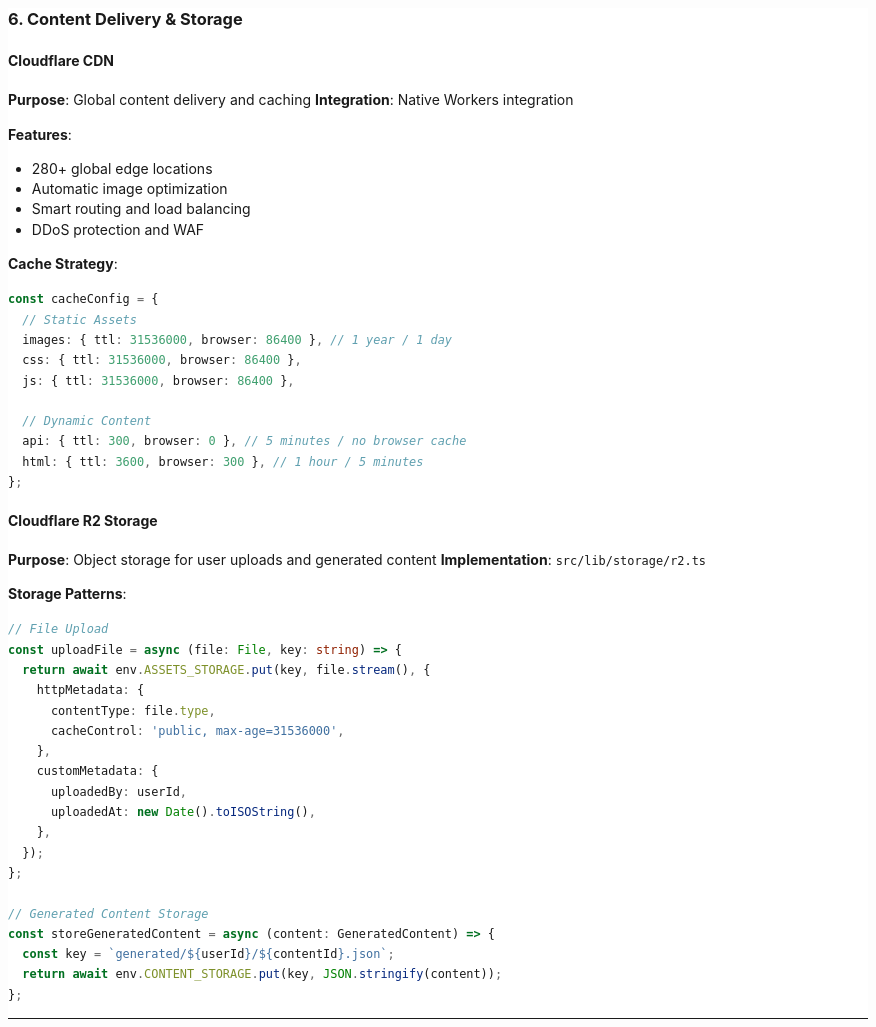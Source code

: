 
### 6. Content Delivery & Storage

#### Cloudflare CDN
**Purpose**: Global content delivery and caching
**Integration**: Native Workers integration

**Features**:
- 280+ global edge locations
- Automatic image optimization
- Smart routing and load balancing
- DDoS protection and WAF

**Cache Strategy**:
```typescript
const cacheConfig = {
  // Static Assets
  images: { ttl: 31536000, browser: 86400 }, // 1 year / 1 day
  css: { ttl: 31536000, browser: 86400 },
  js: { ttl: 31536000, browser: 86400 },

  // Dynamic Content
  api: { ttl: 300, browser: 0 }, // 5 minutes / no browser cache
  html: { ttl: 3600, browser: 300 }, // 1 hour / 5 minutes
};
```

#### Cloudflare R2 Storage
**Purpose**: Object storage for user uploads and generated content
**Implementation**: `src/lib/storage/r2.ts`

**Storage Patterns**:
```typescript
// File Upload
const uploadFile = async (file: File, key: string) => {
  return await env.ASSETS_STORAGE.put(key, file.stream(), {
    httpMetadata: {
      contentType: file.type,
      cacheControl: 'public, max-age=31536000',
    },
    customMetadata: {
      uploadedBy: userId,
      uploadedAt: new Date().toISOString(),
    },
  });
};

// Generated Content Storage
const storeGeneratedContent = async (content: GeneratedContent) => {
  const key = `generated/${userId}/${contentId}.json`;
  return await env.CONTENT_STORAGE.put(key, JSON.stringify(content));
};
```

---